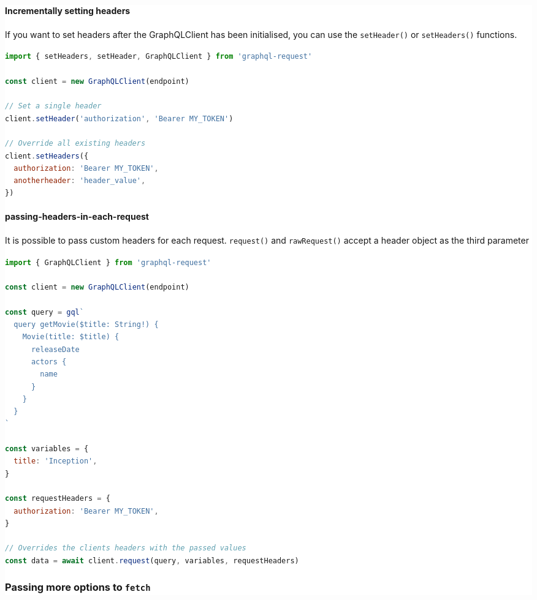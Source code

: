 #### Incrementally setting headers

If you want to set headers after the GraphQLClient has been initialised, you can use the `setHeader()` or `setHeaders()` functions.

```js
import { setHeaders, setHeader, GraphQLClient } from 'graphql-request'

const client = new GraphQLClient(endpoint)

// Set a single header
client.setHeader('authorization', 'Bearer MY_TOKEN')

// Override all existing headers
client.setHeaders({
  authorization: 'Bearer MY_TOKEN',
  anotherheader: 'header_value',
})
```

#### passing-headers-in-each-request

It is possible to pass custom headers for each request. `request()` and `rawRequest()` accept a header object as the third parameter

```js
import { GraphQLClient } from 'graphql-request'

const client = new GraphQLClient(endpoint)

const query = gql`
  query getMovie($title: String!) {
    Movie(title: $title) {
      releaseDate
      actors {
        name
      }
    }
  }
`

const variables = {
  title: 'Inception',
}

const requestHeaders = {
  authorization: 'Bearer MY_TOKEN',
}

// Overrides the clients headers with the passed values
const data = await client.request(query, variables, requestHeaders)
```

### Passing more options to `fetch`
